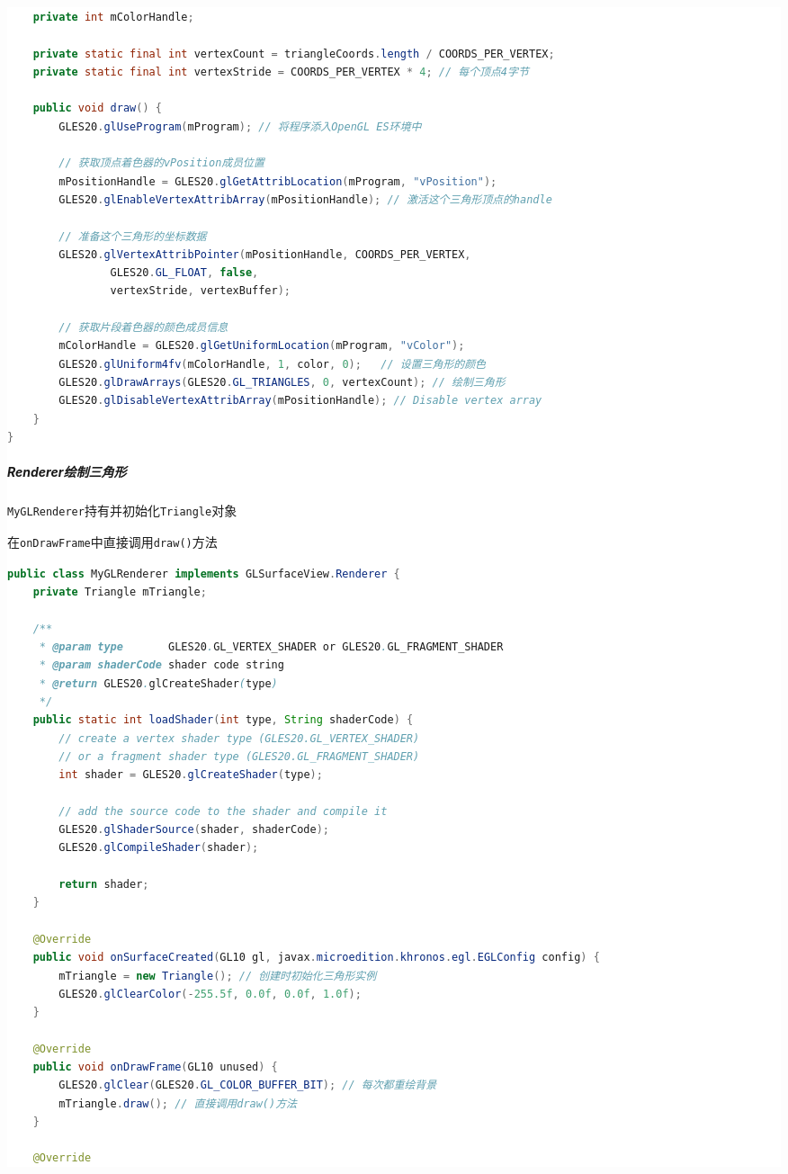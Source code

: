 ```java
    private int mColorHandle;

    private static final int vertexCount = triangleCoords.length / COORDS_PER_VERTEX;
    private static final int vertexStride = COORDS_PER_VERTEX * 4; // 每个顶点4字节

    public void draw() {
        GLES20.glUseProgram(mProgram); // 将程序添入OpenGL ES环境中

        // 获取顶点着色器的vPosition成员位置
        mPositionHandle = GLES20.glGetAttribLocation(mProgram, "vPosition");
        GLES20.glEnableVertexAttribArray(mPositionHandle); // 激活这个三角形顶点的handle

        // 准备这个三角形的坐标数据
        GLES20.glVertexAttribPointer(mPositionHandle, COORDS_PER_VERTEX,
                GLES20.GL_FLOAT, false,
                vertexStride, vertexBuffer);

        // 获取片段着色器的颜色成员信息
        mColorHandle = GLES20.glGetUniformLocation(mProgram, "vColor");
        GLES20.glUniform4fv(mColorHandle, 1, color, 0);   // 设置三角形的颜色
        GLES20.glDrawArrays(GLES20.GL_TRIANGLES, 0, vertexCount); // 绘制三角形
        GLES20.glDisableVertexAttribArray(mPositionHandle); // Disable vertex array
    }
}
```
##### Renderer绘制三角形
`MyGLRenderer`持有并初始化`Triangle`对象

在`onDrawFrame`中直接调用`draw()`方法
```java
public class MyGLRenderer implements GLSurfaceView.Renderer {
    private Triangle mTriangle;

    /**
     * @param type       GLES20.GL_VERTEX_SHADER or GLES20.GL_FRAGMENT_SHADER
     * @param shaderCode shader code string
     * @return GLES20.glCreateShader(type)
     */
    public static int loadShader(int type, String shaderCode) {
        // create a vertex shader type (GLES20.GL_VERTEX_SHADER)
        // or a fragment shader type (GLES20.GL_FRAGMENT_SHADER)
        int shader = GLES20.glCreateShader(type);

        // add the source code to the shader and compile it
        GLES20.glShaderSource(shader, shaderCode);
        GLES20.glCompileShader(shader);

        return shader;
    }

    @Override
    public void onSurfaceCreated(GL10 gl, javax.microedition.khronos.egl.EGLConfig config) {
        mTriangle = new Triangle(); // 创建时初始化三角形实例
        GLES20.glClearColor(-255.5f, 0.0f, 0.0f, 1.0f);
    }

    @Override
    public void onDrawFrame(GL10 unused) {
        GLES20.glClear(GLES20.GL_COLOR_BUFFER_BIT); // 每次都重绘背景
        mTriangle.draw(); // 直接调用draw()方法
    }

    @Override
```